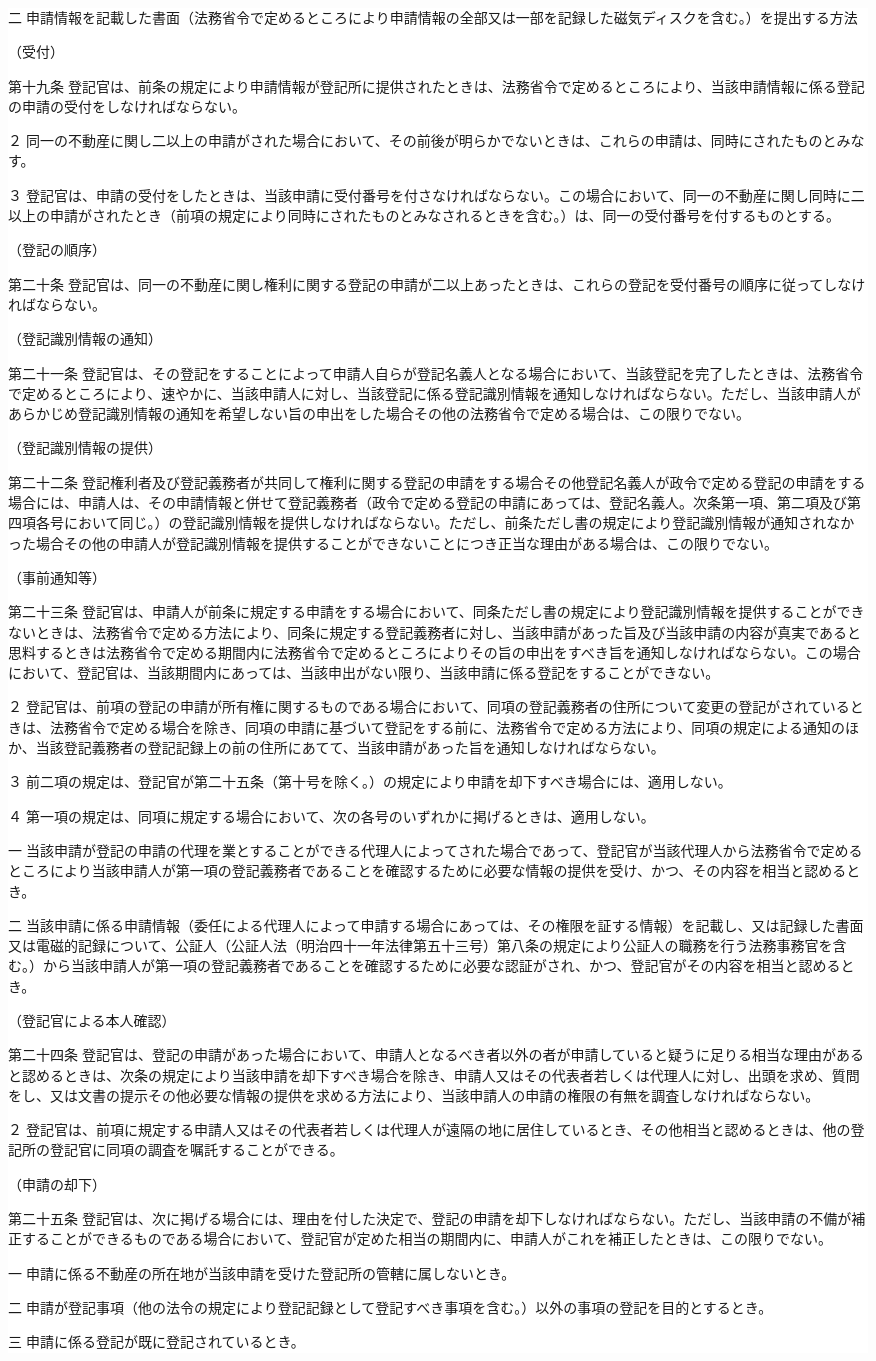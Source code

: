 二 申請情報を記載した書面（法務省令で定めるところにより申請情報の全部又は一部を記録した磁気ディスクを含む。）を提出する方法

（受付）

第十九条 登記官は、前条の規定により申請情報が登記所に提供されたときは、法務省令で定めるところにより、当該申請情報に係る登記の申請の受付をしなければならない。

２ 同一の不動産に関し二以上の申請がされた場合において、その前後が明らかでないときは、これらの申請は、同時にされたものとみなす。

３ 登記官は、申請の受付をしたときは、当該申請に受付番号を付さなければならない。この場合において、同一の不動産に関し同時に二以上の申請がされたとき（前項の規定により同時にされたものとみなされるときを含む。）は、同一の受付番号を付するものとする。

（登記の順序）

第二十条 登記官は、同一の不動産に関し権利に関する登記の申請が二以上あったときは、これらの登記を受付番号の順序に従ってしなければならない。

（登記識別情報の通知）

第二十一条 登記官は、その登記をすることによって申請人自らが登記名義人となる場合において、当該登記を完了したときは、法務省令で定めるところにより、速やかに、当該申請人に対し、当該登記に係る登記識別情報を通知しなければならない。ただし、当該申請人があらかじめ登記識別情報の通知を希望しない旨の申出をした場合その他の法務省令で定める場合は、この限りでない。

（登記識別情報の提供）

第二十二条 登記権利者及び登記義務者が共同して権利に関する登記の申請をする場合その他登記名義人が政令で定める登記の申請をする場合には、申請人は、その申請情報と併せて登記義務者（政令で定める登記の申請にあっては、登記名義人。次条第一項、第二項及び第四項各号において同じ。）の登記識別情報を提供しなければならない。ただし、前条ただし書の規定により登記識別情報が通知されなかった場合その他の申請人が登記識別情報を提供することができないことにつき正当な理由がある場合は、この限りでない。

（事前通知等）

第二十三条 登記官は、申請人が前条に規定する申請をする場合において、同条ただし書の規定により登記識別情報を提供することができないときは、法務省令で定める方法により、同条に規定する登記義務者に対し、当該申請があった旨及び当該申請の内容が真実であると思料するときは法務省令で定める期間内に法務省令で定めるところによりその旨の申出をすべき旨を通知しなければならない。この場合において、登記官は、当該期間内にあっては、当該申出がない限り、当該申請に係る登記をすることができない。

２ 登記官は、前項の登記の申請が所有権に関するものである場合において、同項の登記義務者の住所について変更の登記がされているときは、法務省令で定める場合を除き、同項の申請に基づいて登記をする前に、法務省令で定める方法により、同項の規定による通知のほか、当該登記義務者の登記記録上の前の住所にあてて、当該申請があった旨を通知しなければならない。

３ 前二項の規定は、登記官が第二十五条（第十号を除く。）の規定により申請を却下すべき場合には、適用しない。

４ 第一項の規定は、同項に規定する場合において、次の各号のいずれかに掲げるときは、適用しない。

一 当該申請が登記の申請の代理を業とすることができる代理人によってされた場合であって、登記官が当該代理人から法務省令で定めるところにより当該申請人が第一項の登記義務者であることを確認するために必要な情報の提供を受け、かつ、その内容を相当と認めるとき。

二 当該申請に係る申請情報（委任による代理人によって申請する場合にあっては、その権限を証する情報）を記載し、又は記録した書面又は電磁的記録について、公証人（公証人法（明治四十一年法律第五十三号）第八条の規定により公証人の職務を行う法務事務官を含む。）から当該申請人が第一項の登記義務者であることを確認するために必要な認証がされ、かつ、登記官がその内容を相当と認めるとき。

（登記官による本人確認）

第二十四条 登記官は、登記の申請があった場合において、申請人となるべき者以外の者が申請していると疑うに足りる相当な理由があると認めるときは、次条の規定により当該申請を却下すべき場合を除き、申請人又はその代表者若しくは代理人に対し、出頭を求め、質問をし、又は文書の提示その他必要な情報の提供を求める方法により、当該申請人の申請の権限の有無を調査しなければならない。

２ 登記官は、前項に規定する申請人又はその代表者若しくは代理人が遠隔の地に居住しているとき、その他相当と認めるときは、他の登記所の登記官に同項の調査を嘱託することができる。

（申請の却下）

第二十五条 登記官は、次に掲げる場合には、理由を付した決定で、登記の申請を却下しなければならない。ただし、当該申請の不備が補正することができるものである場合において、登記官が定めた相当の期間内に、申請人がこれを補正したときは、この限りでない。

一 申請に係る不動産の所在地が当該申請を受けた登記所の管轄に属しないとき。

二 申請が登記事項（他の法令の規定により登記記録として登記すべき事項を含む。）以外の事項の登記を目的とするとき。

三 申請に係る登記が既に登記されているとき。

